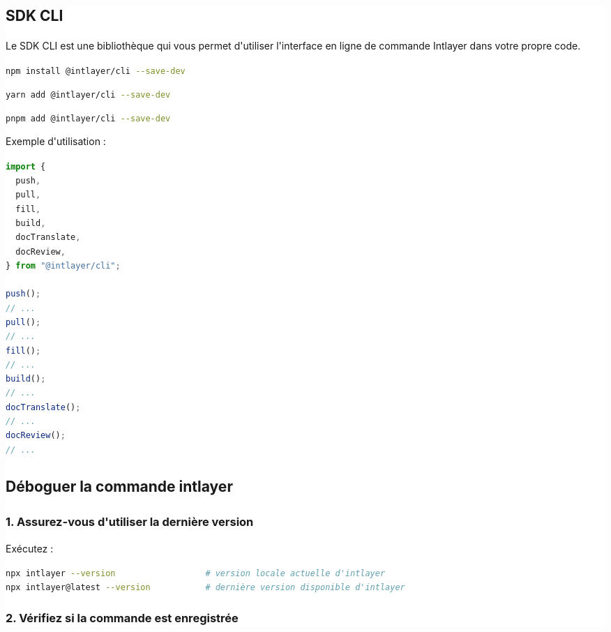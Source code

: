 ## SDK CLI

Le SDK CLI est une bibliothèque qui vous permet d'utiliser l'interface en ligne de commande Intlayer dans votre propre code.

```bash packageManager="npm"
npm install @intlayer/cli --save-dev
```

```bash packageManager="yarn"
yarn add @intlayer/cli --save-dev
```

```bash packageManager="pnpm"
pnpm add @intlayer/cli --save-dev
```

Exemple d'utilisation :

```ts
import {
  push,
  pull,
  fill,
  build,
  docTranslate,
  docReview,
} from "@intlayer/cli";

push();
// ...
pull();
// ...
fill();
// ...
build();
// ...
docTranslate();
// ...
docReview();
// ...
```

## Déboguer la commande intlayer

### 1. **Assurez-vous d'utiliser la dernière version**

Exécutez :

```bash
npx intlayer --version                  # version locale actuelle d'intlayer
npx intlayer@latest --version           # dernière version disponible d'intlayer
```

### 2. **Vérifiez si la commande est enregistrée**
